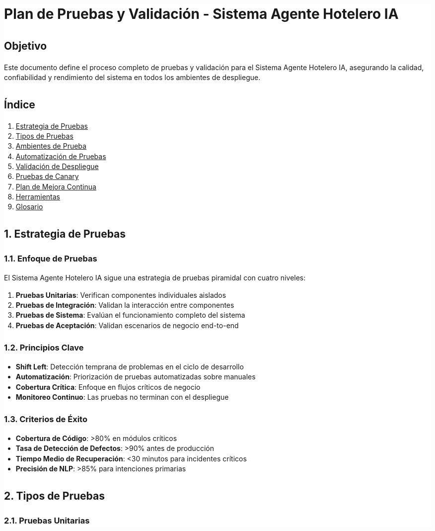 # Plan de Pruebas y Validación - Sistema Agente Hotelero IA

## Objetivo

Este documento define el proceso completo de pruebas y validación para el Sistema Agente Hotelero IA, asegurando la calidad, confiabilidad y rendimiento del sistema en todos los ambientes de despliegue.

## Índice

1. [Estrategia de Pruebas](#1-estrategia-de-pruebas)
2. [Tipos de Pruebas](#2-tipos-de-pruebas)
3. [Ambientes de Prueba](#3-ambientes-de-prueba)
4. [Automatización de Pruebas](#4-automatización-de-pruebas)
5. [Validación de Despliegue](#5-validación-de-despliegue)
6. [Pruebas de Canary](#6-pruebas-de-canary)
7. [Plan de Mejora Continua](#7-plan-de-mejora-continua)
8. [Herramientas](#8-herramientas)
9. [Glosario](#9-glosario)

## 1. Estrategia de Pruebas

### 1.1. Enfoque de Pruebas

El Sistema Agente Hotelero IA sigue una estrategia de pruebas piramidal con cuatro niveles:

1. **Pruebas Unitarias**: Verifican componentes individuales aislados
2. **Pruebas de Integración**: Validan la interacción entre componentes
3. **Pruebas de Sistema**: Evalúan el funcionamiento completo del sistema
4. **Pruebas de Aceptación**: Validan escenarios de negocio end-to-end

### 1.2. Principios Clave

- **Shift Left**: Detección temprana de problemas en el ciclo de desarrollo
- **Automatización**: Priorización de pruebas automatizadas sobre manuales
- **Cobertura Crítica**: Enfoque en flujos críticos de negocio
- **Monitoreo Continuo**: Las pruebas no terminan con el despliegue

### 1.3. Criterios de Éxito

- **Cobertura de Código**: >80% en módulos críticos
- **Tasa de Detección de Defectos**: >90% antes de producción
- **Tiempo Medio de Recuperación**: <30 minutos para incidentes críticos
- **Precisión de NLP**: >85% para intenciones primarias

## 2. Tipos de Pruebas

### 2.1. Pruebas Unitarias

